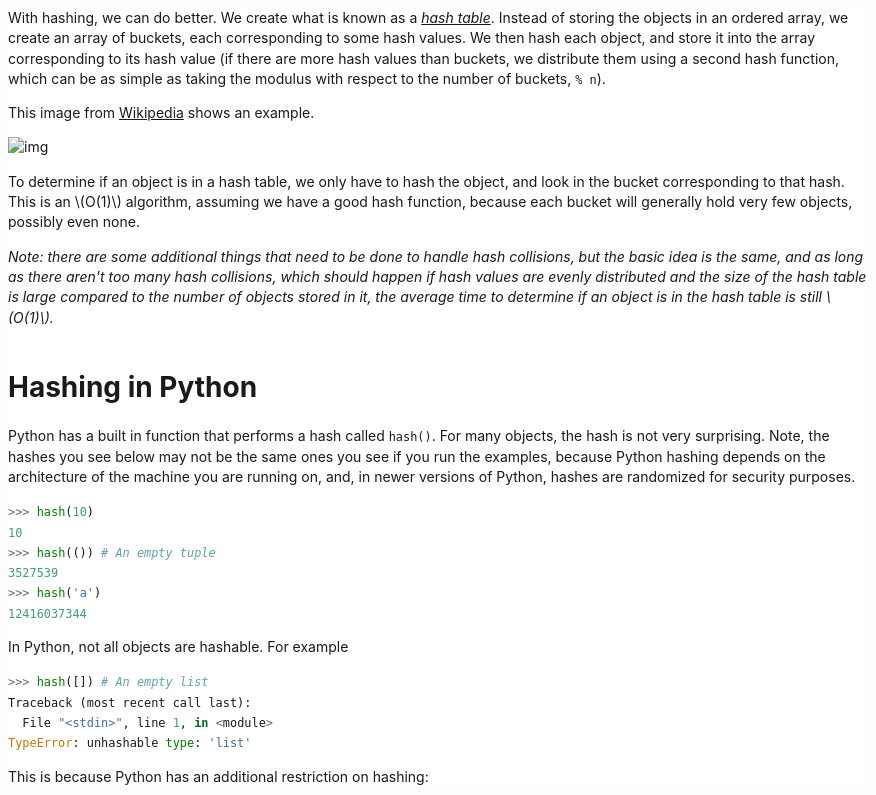 With hashing, we can do better. We create what is known as a
[*hash table*](https://en.wikipedia.org/wiki/Hash_table). Instead of storing
the objects in an ordered array, we create an array of buckets, each
corresponding to some hash values. We then hash each object, and store it into
the array corresponding to its hash value (if there are more hash values than
buckets, we distribute them using a second hash function, which can be as
simple as taking the modulus with respect to the number of buckets, `% n`).

This image from
[Wikipedia](https://en.wikipedia.org/wiki/File:Hash_table_3_1_1_0_1_0_0_SP.svg)
shows an example.

![img](https://upload.wikimedia.org/wikipedia/commons/7/7d/Hash_table_3_1_1_0_1_0_0_SP.svg)

To determine if an object is in a hash table, we only have to hash the object,
and look in the bucket corresponding to that hash. This is an \\(O(1)\\)
algorithm, assuming we have a good hash function, because each bucket will
generally hold very few objects, possibly even none.

*Note: there are some additional things that need to be done to handle hash
collisions, but the basic idea is the same, and as long as there aren't too
many hash collisions, which should happen if hash values are evenly
distributed and the size of the hash table is large compared to the number of
objects stored in it, the average time to determine if an object is in the
hash table is still \\(O(1)\\).*

# Hashing in Python

Python has a built in function that performs a hash called `hash()`.  For many
objects, the hash is not very surprising.  Note, the hashes you see below may
not be the same ones you see if you run the examples, because Python hashing
depends on the architecture of the machine you are running on, and, in newer
versions of Python, hashes are randomized for security purposes.


```py
>>> hash(10)
10
>>> hash(()) # An empty tuple
3527539
>>> hash('a')
12416037344
```


In Python, not all objects are hashable. For example


```py
>>> hash([]) # An empty list
Traceback (most recent call last):
  File "<stdin>", line 1, in <module>
TypeError: unhashable type: 'list'
```

This is because Python has an additional restriction on hashing:
